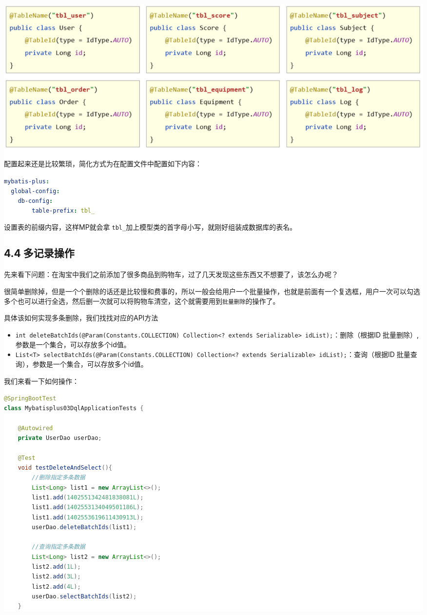 ![1631245757169](..\图片\3-05【MyBatisPlus】/1-5.png)

配置起来还是比较繁琐，简化方式为在配置文件中配置如下内容：

```yml
mybatis-plus:
  global-config:
    db-config:
        table-prefix: tbl_
```

设置表的前缀内容，这样MP就会拿 `tbl_`加上模型类的首字母小写，就刚好组装成数据库的表名。

## 4.4 多记录操作

先来看下问题：在淘宝中我们之前添加了很多商品到购物车，过了几天发现这些东西又不想要了，该怎么办呢？

很简单删除掉，但是一个个删除的话还是比较慢和费事的，所以一般会给用户一个批量操作，也就是前面有一个复选框，用户一次可以勾选多个也可以进行全选，然后删一次就可以将购物车清空，这个就需要用到`批量删除`的操作了。

具体该如何实现多条删除，我们找找对应的API方法

* `int deleteBatchIds(@Param(Constants.COLLECTION) Collection<? extends Serializable> idList);`：删除（根据ID 批量删除）,参数是一个集合，可以存放多个id值。
* `List<T> selectBatchIds(@Param(Constants.COLLECTION) Collection<? extends Serializable> idList);`：查询（根据ID 批量查询），参数是一个集合，可以存放多个id值。

我们来看一下如何操作：

```java
@SpringBootTest
class Mybatisplus03DqlApplicationTests {

    @Autowired
    private UserDao userDao;

    @Test
    void testDeleteAndSelect(){
        //删除指定多条数据
        List<Long> list1 = new ArrayList<>();
        list1.add(1402551342481838081L);
        list1.add(1402553134049501186L);
        list1.add(1402553619611430913L);
        userDao.deleteBatchIds(list1);

        //查询指定多条数据
        List<Long> list2 = new ArrayList<>();
        list2.add(1L);
        list2.add(3L);
        list2.add(4L);
        userDao.selectBatchIds(list2);
    }
```